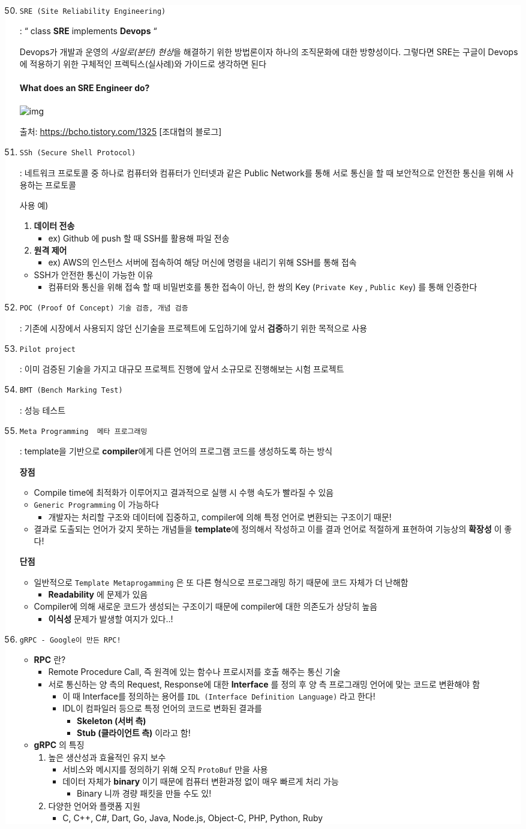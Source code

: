 50. `SRE (Site Reliability Engineering)`

    : “ class **SRE** implements **Devops** “

    Devops가 개발과 운영의 *사일로(분단) 현상*을 해결하기 위한 방법론이자 하나의 조직문화에 대한 방향성이다. 그렇다면 SRE는 구글이 Devops에 적용하기 위한 구체적인 프렉틱스(실사례)와 가이드로 생각하면 된다

    #### What does an SRE Engineer do?

    ![img](https://t1.daumcdn.net/cfile/tistory/99A3E6375CD44F9721)

    출처: https://bcho.tistory.com/1325 [조대협의 블로그]

51.  `SSh (Secure Shell Protocol)`

     : 네트워크 프로토콜 중 하나로 컴퓨터와 컴퓨터가 인터넷과 같은 Public Network를 통해 서로 통신을 할 때 보안적으로 안전한 통신을 위해 사용하는 프로토콜
     
     사용 예)
     
     1. **데이터 전송**
        - ex) Github 에 push 할 때 SSH를 활용해 파일 전송
     2. **원격 제어**
        - ex) AWS의 인스턴스 서버에 접속하여 해당 머신에 명령을 내리기 위해 SSH를 통해 접속
     
     - SSH가 안전한 통신이 가능한 이유
       - 컴퓨터와 통신을 위해 접속 할 때 비밀번호를 통한 접속이 아닌, 한 쌍의 Key (`Private Key` , `Public Key`) 를 통해 인증한다 
     
52.  `POC (Proof Of Concept) 기술 검증, 개념 검증`

     : 기존에 시장에서 사용되지 않던 신기술을 프로젝트에 도입하기에 앞서 **검증**하기 위한 목적으로 사용

53.  `Pilot project`

     : 이미 검증된 기술을 가지고 대규모 프로젝트 진행에 앞서 소규모로 진행해보는 시험 프로젝트

54.  `BMT (Bench Marking Test)`

     : 성능 테스트
     
55.  `Meta Programming  메타 프로그래밍`

     : template을 기반으로 **compiler**에게 다른 언어의 프로그램 코드를 생성하도록 하는 방식

     **장점**

     - Compile time에 최적화가 이루어지고 결과적으로 실행 시 수행 속도가 빨라질 수 있음
     - `Generic Programming` 이 가능하다
       - 개발자는 처리할 구조와 데이터에 집중하고, compiler에 의해 특정 언어로 변환되는 구조이기 때문!
     - 결과로 도출되는 언어가 갖지 못하는 개념들을 **template**에 정의해서 작성하고 이를 결과 언어로 적절하게 표현하여 기능상의 **확장성** 이 좋다!

     **단점**

     - 일반적으로 `Template Metaprogamming` 은 또 다른 형식으로 프로그래밍 하기 때문에 코드 자체가 더 난해함
       - **Readability** 에 문제가 있음
     - Compiler에 의해 새로운 코드가 생성되는 구조이기 때문에 compiler에 대한 의존도가 상당히 높음
       - **이식성** 문제가 발생할 여지가 있다..!

56.  `gRPC - Google이 만든 RPC!`

     - **RPC** 란?
       - Remote Procedure Call, 즉 원격에 있는 함수나 프로시저를 호출 해주는 통신 기술
       - 서로 통신하는 양 측의 Request, Response에 대한 **Interface** 를 정의 후 양 측 프로그래밍 언어에 맞는 코드로 변환해야 함
         - 이 때 Interface를 정의하는 용어를 `IDL (Interface Definition Language)` 라고 한다!
         - IDL이 컴파일러 등으로 특정 언어의 코드로 변화된 결과를 
           - **Skeleton (서버 측)**
           - **Stub (클라이언트 측)** 이라고 함!
     - **gRPC** 의 특징
       1. 높은 생산성과 효율적인 유지 보수
          - 서비스와 메시지를 정의하기 위해 오직 `ProtoBuf` 만을 사용
          - 데이터 자체가 **binary** 이기 때문에 컴퓨터 변환과정 없이 매우 빠르게 처리 가능
            - Binary 니까 경량 패킷을 만들 수도 있!
       2. 다양한 언어와 플랫폼 지원
          - C, C++, C#, Dart, Go, Java, Node.js, Object-C, PHP, Python, Ruby